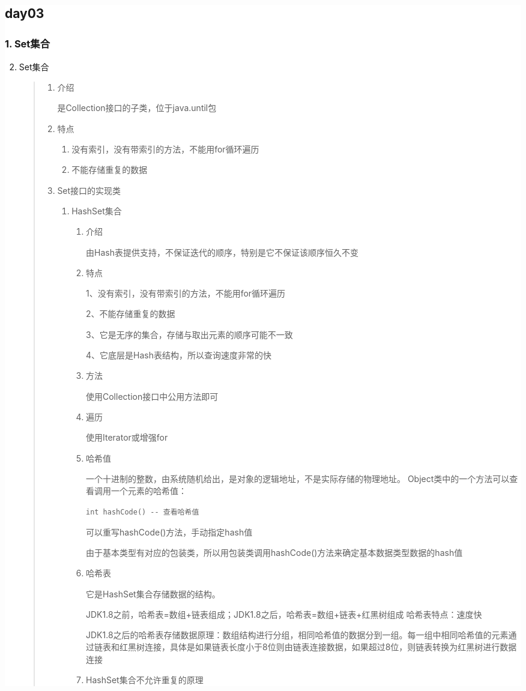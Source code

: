 ## day03 

### 1. Set集合
2. Set集合
   > 1. 介绍
   > 
   >    是Collection接口的子类，位于java.until包
   >    
   > 2. 特点
   > 
   >     1. 没有索引，没有带索引的方法，不能用for循环遍历
   >     
   >     2. 不能存储重复的数据
   >     
   > 3. Set接口的实现类
   > 
   >     1. HashSet集合
   >     
   >         1. 介绍
   >         
   >            由Hash表提供支持，不保证迭代的顺序，特别是它不保证该顺序恒久不变
   >            
   >         2. 特点
   >         
   >            1、没有索引，没有带索引的方法，不能用for循环遍历
   >            
   >            2、不能存储重复的数据
   >            
   >            3、它是无序的集合，存储与取出元素的顺序可能不一致
   >            
   >            4、它底层是Hash表结构，所以查询速度非常的快
   >            
   >         3. 方法
   >         
   >            使用Collection接口中公用方法即可
   >            
   >         4. 遍历
   >         
   >            使用Iterator或增强for
   >            
   >         5. 哈希值
   >         
   >            一个十进制的整数，由系统随机给出，是对象的逻辑地址，不是实际存储的物理地址。
   >            Object类中的一个方法可以查看调用一个元素的哈希值：
   >            
   >            ```int hashCode() -- 查看哈希值```
   >            
   >            可以重写hashCode()方法，手动指定hash值
   >            
   >            由于基本类型有对应的包装类，所以用包装类调用hashCode()方法来确定基本数据类型数据的hash值 
   >            
   >         6. 哈希表
   >         
   >            它是HashSet集合存储数据的结构。
   >            
   >            JDK1.8之前，哈希表=数组+链表组成；JDK1.8之后，哈希表=数组+链表+红黑树组成
   >            哈希表特点：速度快
   >            
   >            JDK1.8之后的哈希表存储数据原理：数组结构进行分组，相同哈希值的数据分到一组。每一组中相同哈希值的元素通过链表和红黑树连接，具体是如果链表长度小于8位则由链表连接数据，如果超过8位，则链表转换为红黑树进行数据连接
   >            
   >         7. HashSet集合不允许重复的原理